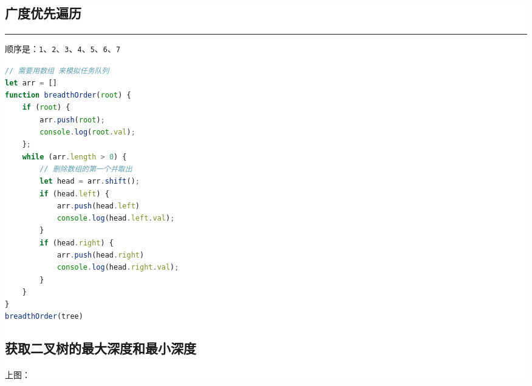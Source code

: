```js

```
## 广度优先遍历

---

顺序是：`1`、`2`、`3`、`4`、`5`、`6`、`7`


```js
// 需要用数组 来模拟任务队列
let arr = []
function breadthOrder(root) {
    if (root) {
        arr.push(root);
        console.log(root.val);
    };
    while (arr.length > 0) {
        // 删除数组的第一个并取出
        let head = arr.shift();
        if (head.left) {
            arr.push(head.left)
            console.log(head.left.val);
        }
        if (head.right) {
            arr.push(head.right)
            console.log(head.right.val);
        }
    }
}
breadthOrder(tree)

```


## 获取二叉树的最大深度和最小深度

上图：
